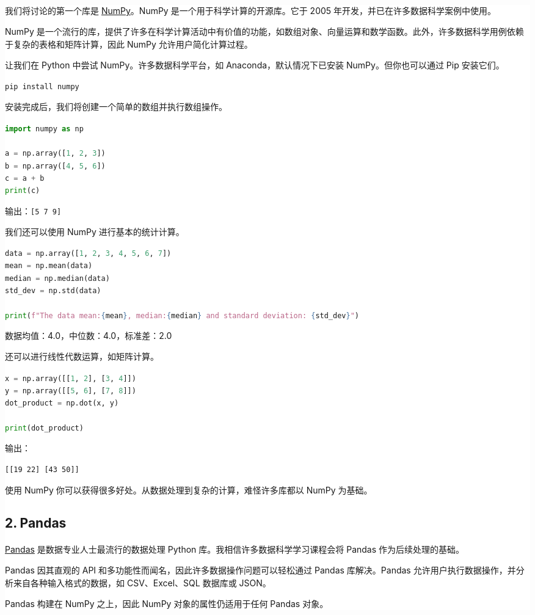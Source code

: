 我们将讨论的第一个库是 [NumPy](https://numpy.org/)。NumPy 是一个用于科学计算的开源库。它于 2005 年开发，并已在许多数据科学案例中使用。

NumPy 是一个流行的库，提供了许多在科学计算活动中有价值的功能，如数组对象、向量运算和数学函数。此外，许多数据科学用例依赖于复杂的表格和矩阵计算，因此 NumPy 允许用户简化计算过程。

让我们在 Python 中尝试 NumPy。许多数据科学平台，如 Anaconda，默认情况下已安装 NumPy。但你也可以通过 Pip 安装它们。

```py
pip install numpy
```

安装完成后，我们将创建一个简单的数组并执行数组操作。

```py
import numpy as np

a = np.array([1, 2, 3])
b = np.array([4, 5, 6])
c = a + b
print(c)
```

输出：`[5 7 9]`

我们还可以使用 NumPy 进行基本的统计计算。

```py
data = np.array([1, 2, 3, 4, 5, 6, 7])
mean = np.mean(data)
median = np.median(data)
std_dev = np.std(data)

print(f"The data mean:{mean}, median:{median} and standard deviation: {std_dev}")
```

数据均值：4.0，中位数：4.0，标准差：2.0

还可以进行线性代数运算，如矩阵计算。

```py
x = np.array([[1, 2], [3, 4]])
y = np.array([[5, 6], [7, 8]])
dot_product = np.dot(x, y)

print(dot_product)
```

输出：

`[[19 22] [43 50]]`

使用 NumPy 你可以获得很多好处。从数据处理到复杂的计算，难怪许多库都以 NumPy 为基础。

## 2\. Pandas

[Pandas](https://pandas.pydata.org/) 是数据专业人士最流行的数据处理 Python 库。我相信许多数据科学学习课程会将 Pandas 作为后续处理的基础。

Pandas 因其直观的 API 和多功能性而闻名，因此许多数据操作问题可以轻松通过 Pandas 库解决。Pandas 允许用户执行数据操作，并分析来自各种输入格式的数据，如 CSV、Excel、SQL 数据库或 JSON。

Pandas 构建在 NumPy 之上，因此 NumPy 对象的属性仍适用于任何 Pandas 对象。
